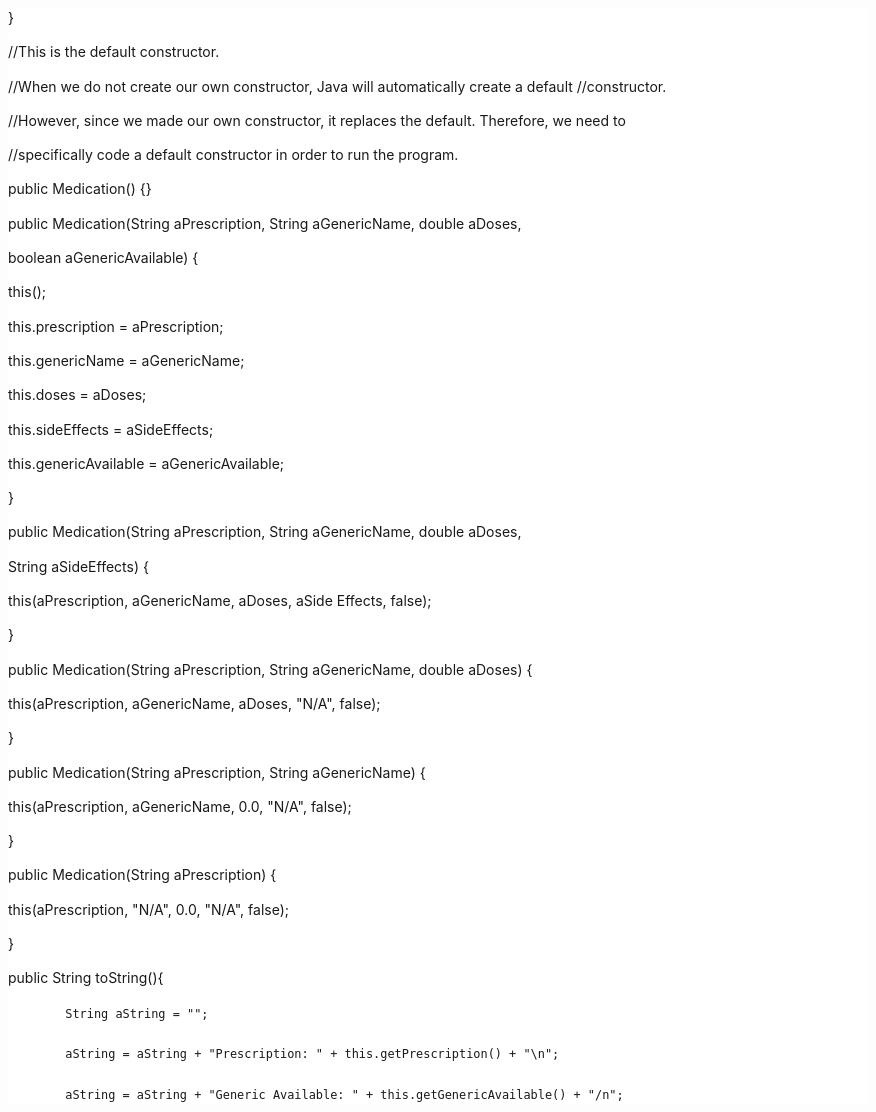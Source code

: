 }

//This is the default constructor.

//When we do not create our own constructor, Java will automatically create a default //constructor.

//However, since we made our own constructor, it replaces the default. Therefore, we need to

//specifically code a default constructor in order to run the program.

public Medication() {}

public Medication(String aPrescription, String aGenericName, double aDoses, 

boolean aGenericAvailable) {

this();

this.prescription = aPrescription;

this.genericName = aGenericName;

this.doses = aDoses;

this.sideEffects = aSideEffects;

this.genericAvailable = aGenericAvailable;

}

public Medication(String aPrescription, String aGenericName, double aDoses, 

String aSideEffects) {

this(aPrescription, aGenericName, aDoses, aSide Effects, false);

}

public Medication(String aPrescription, String aGenericName, double aDoses) {

this(aPrescription, aGenericName, aDoses, "N/A", false);

}

public Medication(String aPrescription, String aGenericName) {

this(aPrescription, aGenericName, 0.0, "N/A", false);

}

public Medication(String aPrescription) {

this(aPrescription, "N/A", 0.0, "N/A", false);

}

public String toString(){

            String aString = "";

            aString = aString + "Prescription: " + this.getPrescription() + "\n";

            aString = aString + "Generic Available: " + this.getGenericAvailable() + "/n";
